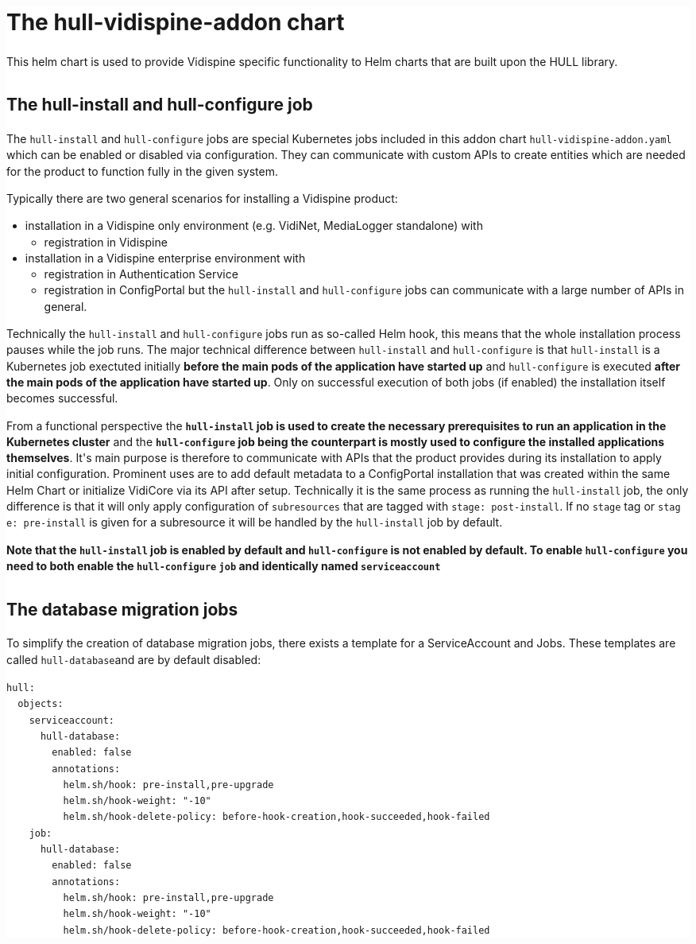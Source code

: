 # The hull-vidispine-addon chart

This helm chart is used to provide Vidispine specific functionality to Helm charts that are built upon the HULL library.

## The hull-install and hull-configure job

The `hull-install` and `hull-configure` jobs are special Kubernetes jobs included in this addon chart `hull-vidispine-addon.yaml` which can be enabled or disabled via configuration. They can communicate with custom APIs to create entities which are needed for the product to function fully in the given system.

Typically there are two general scenarios for installing a Vidispine product:
- installation in a Vidispine only environment (e.g. VidiNet, MediaLogger standalone) with
  - registration in Vidispine 
- installation in a Vidispine enterprise environment with
  - registration in Authentication Service
  - registration in ConfigPortal
but the `hull-install` and `hull-configure` jobs can communicate with a large number of APIs in general.

Technically the `hull-install` and `hull-configure` jobs run as so-called Helm hook, this means that the whole installation process pauses while the job runs. The major technical difference between `hull-install` and `hull-configure` is that `hull-install` is a Kubernetes job exectuted initially **before the main pods of the application have started up** and `hull-configure` is executed **after the main pods of the application have started up**. Only on successful execution of both jobs (if enabled) the installation itself becomes successful.

From a functional perspective the **`hull-install` job is used to create the necessary prerequisites to run an application in the Kubernetes cluster** and the **`hull-configure` job being the counterpart is mostly used to configure the installed applications themselves**. It's main purpose is therefore to communicate with APIs that the product provides during its installation to apply initial configuration. Prominent uses are to add default metadata to a ConfigPortal installation that was created within the same Helm Chart or initialize VidiCore via its API after setup. Technically it is the same process as running the `hull-install` job, the only difference is that it will only apply configuration of `subresources` that are tagged with `stage: post-install`. If no `stage` tag or `stage: pre-install` is given for a subresource it will be handled by the `hull-install` job by default. 

**Note that the `hull-install` job is enabled by default and `hull-configure` is not enabled by default. To enable `hull-configure` you need to both enable the `hull-configure` `job` and identically named `serviceaccount`**

## The database migration jobs 

To simplify the creation of database migration jobs, there exists a template for a ServiceAccount and Jobs. These templates are called `hull-database`and are by default disabled:

```
hull:
  objects:
    serviceaccount:
      hull-database:
        enabled: false
        annotations:
          helm.sh/hook: pre-install,pre-upgrade
          helm.sh/hook-weight: "-10"
          helm.sh/hook-delete-policy: before-hook-creation,hook-succeeded,hook-failed
    job:
      hull-database:
        enabled: false
        annotations:
          helm.sh/hook: pre-install,pre-upgrade
          helm.sh/hook-weight: "-10"
          helm.sh/hook-delete-policy: before-hook-creation,hook-succeeded,hook-failed
```